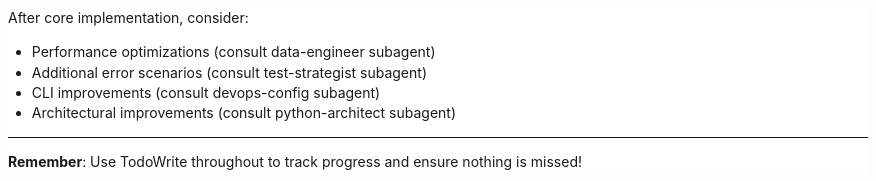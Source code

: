 After core implementation, consider:
- Performance optimizations (consult data-engineer subagent)
- Additional error scenarios (consult test-strategist subagent)
- CLI improvements (consult devops-config subagent)
- Architectural improvements (consult python-architect subagent)

---
**Remember**: Use TodoWrite throughout to track progress and ensure nothing is missed!